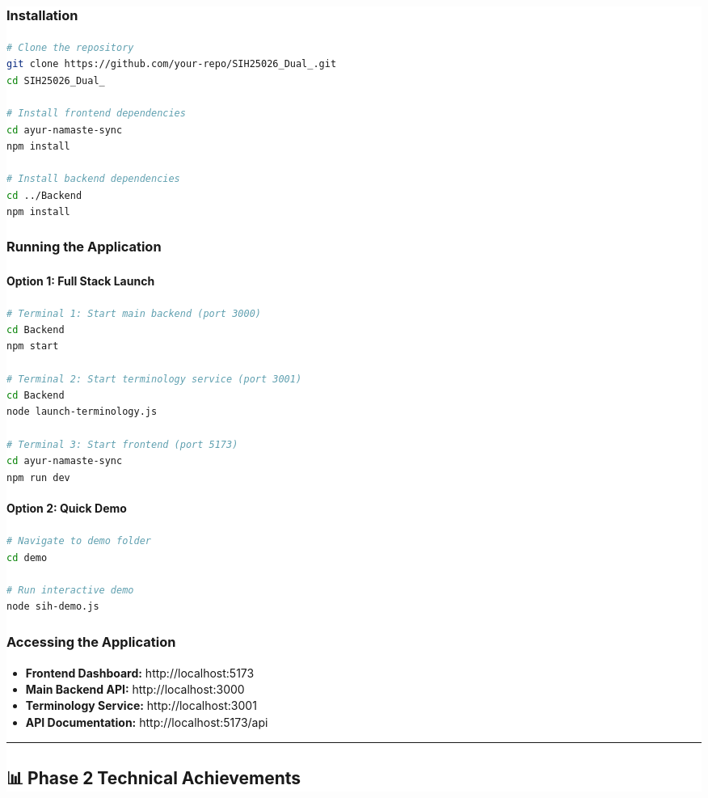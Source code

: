 ### Installation
```bash
# Clone the repository
git clone https://github.com/your-repo/SIH25026_Dual_.git
cd SIH25026_Dual_

# Install frontend dependencies
cd ayur-namaste-sync
npm install

# Install backend dependencies
cd ../Backend
npm install
```

### Running the Application

#### Option 1: Full Stack Launch
```bash
# Terminal 1: Start main backend (port 3000)
cd Backend
npm start

# Terminal 2: Start terminology service (port 3001)
cd Backend
node launch-terminology.js

# Terminal 3: Start frontend (port 5173)
cd ayur-namaste-sync
npm run dev
```

#### Option 2: Quick Demo
```bash
# Navigate to demo folder
cd demo

# Run interactive demo
node sih-demo.js
```

### Accessing the Application
- **Frontend Dashboard:** http://localhost:5173
- **Main Backend API:** http://localhost:3000
- **Terminology Service:** http://localhost:3001
- **API Documentation:** http://localhost:5173/api

---

## 📊 Phase 2 Technical Achievements
